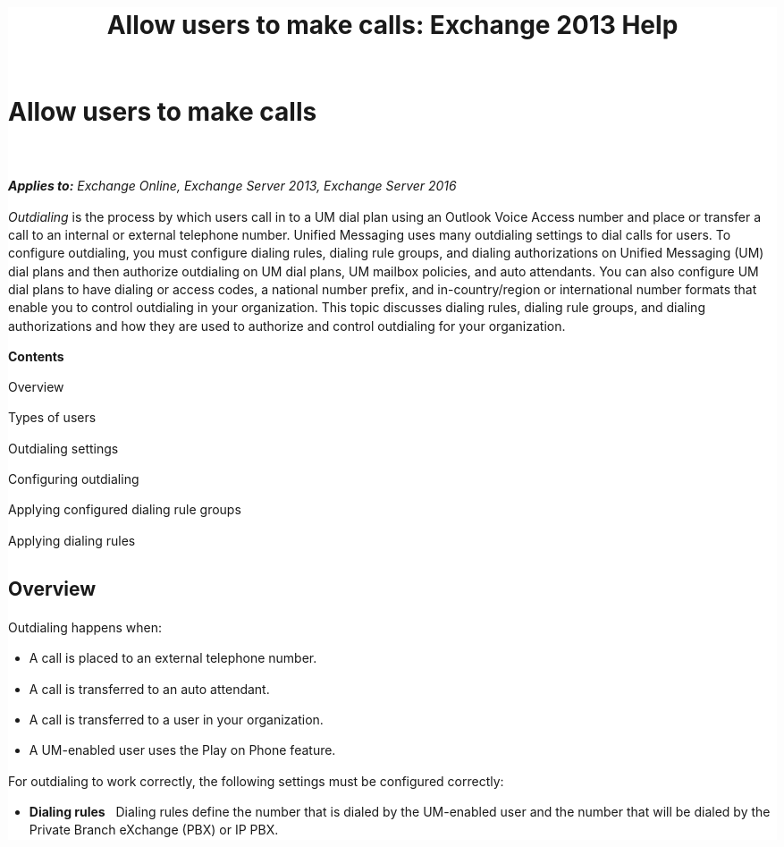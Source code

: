 ﻿---
title: 'Allow users to make calls: Exchange 2013 Help'
TOCTitle: Allow users to make calls
ms:assetid: b6e696ce-c848-475b-a598-9035677497e2
ms:mtpsurl: https://technet.microsoft.com/en-us/library/Bb232172(v=EXCHG.150)
ms:contentKeyID: 49315505
ms.date: 12/10/2017
mtps_version: v=EXCHG.150
---

# Allow users to make calls

 

_**Applies to:** Exchange Online, Exchange Server 2013, Exchange Server 2016_


*Outdialing* is the process by which users call in to a UM dial plan using an Outlook Voice Access number and place or transfer a call to an internal or external telephone number. Unified Messaging uses many outdialing settings to dial calls for users. To configure outdialing, you must configure dialing rules, dialing rule groups, and dialing authorizations on Unified Messaging (UM) dial plans and then authorize outdialing on UM dial plans, UM mailbox policies, and auto attendants. You can also configure UM dial plans to have dialing or access codes, a national number prefix, and in-country/region or international number formats that enable you to control outdialing in your organization. This topic discusses dialing rules, dialing rule groups, and dialing authorizations and how they are used to authorize and control outdialing for your organization.

**Contents**

Overview

Types of users

Outdialing settings

Configuring outdialing

Applying configured dialing rule groups

Applying dialing rules

## Overview

Outdialing happens when:

  - A call is placed to an external telephone number.

  - A call is transferred to an auto attendant.

  - A call is transferred to a user in your organization.

  - A UM-enabled user uses the Play on Phone feature.

For outdialing to work correctly, the following settings must be configured correctly:

  - **Dialing rules**   Dialing rules define the number that is dialed by the UM-enabled user and the number that will be dialed by the Private Branch eXchange (PBX) or IP PBX.
